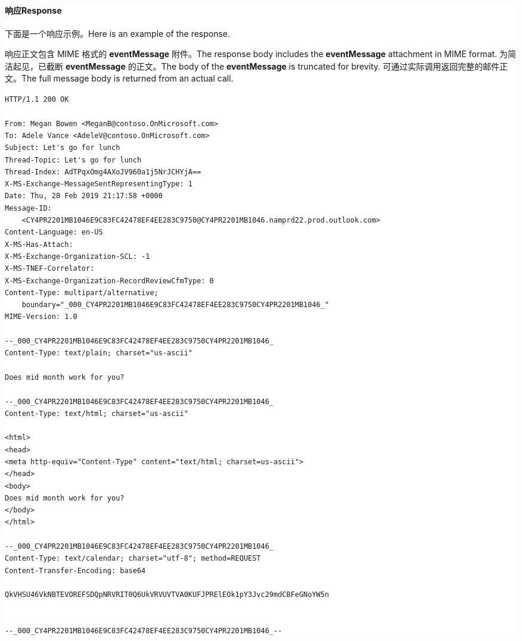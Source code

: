 #### <a name="response"></a><span data-ttu-id="3c1c8-264">响应</span><span class="sxs-lookup"><span data-stu-id="3c1c8-264">Response</span></span>
<span data-ttu-id="3c1c8-265">下面是一个响应示例。</span><span class="sxs-lookup"><span data-stu-id="3c1c8-265">Here is an example of the response.</span></span> 

<span data-ttu-id="3c1c8-266">响应正文包含 MIME 格式的 **eventMessage** 附件。</span><span class="sxs-lookup"><span data-stu-id="3c1c8-266">The response body includes the **eventMessage** attachment in MIME format.</span></span> <span data-ttu-id="3c1c8-267">为简洁起见，已截断 **eventMessage** 的正文。</span><span class="sxs-lookup"><span data-stu-id="3c1c8-267">The body of the  **eventMessage** is truncated for brevity.</span></span> <span data-ttu-id="3c1c8-268">可通过实际调用返回完整的邮件正文。</span><span class="sxs-lookup"><span data-stu-id="3c1c8-268">The full message body is returned from an actual call.</span></span>



```http
HTTP/1.1 200 OK

From: Megan Bowen <MeganB@contoso.OnMicrosoft.com>
To: Adele Vance <AdeleV@contoso.OnMicrosoft.com>
Subject: Let's go for lunch
Thread-Topic: Let's go for lunch
Thread-Index: AdTPqxOmg4AXoJV960a1j5NrJCHYjA==
X-MS-Exchange-MessageSentRepresentingType: 1
Date: Thu, 28 Feb 2019 21:17:58 +0000
Message-ID:
    <CY4PR2201MB1046E9C83FC42478EF4EE283C9750@CY4PR2201MB1046.namprd22.prod.outlook.com>
Content-Language: en-US
X-MS-Has-Attach:
X-MS-Exchange-Organization-SCL: -1
X-MS-TNEF-Correlator:
X-MS-Exchange-Organization-RecordReviewCfmType: 0
Content-Type: multipart/alternative;
    boundary="_000_CY4PR2201MB1046E9C83FC42478EF4EE283C9750CY4PR2201MB1046_"
MIME-Version: 1.0

--_000_CY4PR2201MB1046E9C83FC42478EF4EE283C9750CY4PR2201MB1046_
Content-Type: text/plain; charset="us-ascii"

Does mid month work for you?

--_000_CY4PR2201MB1046E9C83FC42478EF4EE283C9750CY4PR2201MB1046_
Content-Type: text/html; charset="us-ascii"

<html>
<head>
<meta http-equiv="Content-Type" content="text/html; charset=us-ascii">
</head>
<body>
Does mid month work for you?
</body>
</html>

--_000_CY4PR2201MB1046E9C83FC42478EF4EE283C9750CY4PR2201MB1046_
Content-Type: text/calendar; charset="utf-8"; method=REQUEST
Content-Transfer-Encoding: base64

QkVHSU46VkNBTEVOREFSDQpNRVRIT0Q6UkVRVUVTVA0KUFJPRElEOk1pY3Jvc29mdCBFeGNoYW5n


--_000_CY4PR2201MB1046E9C83FC42478EF4EE283C9750CY4PR2201MB1046_--
```




